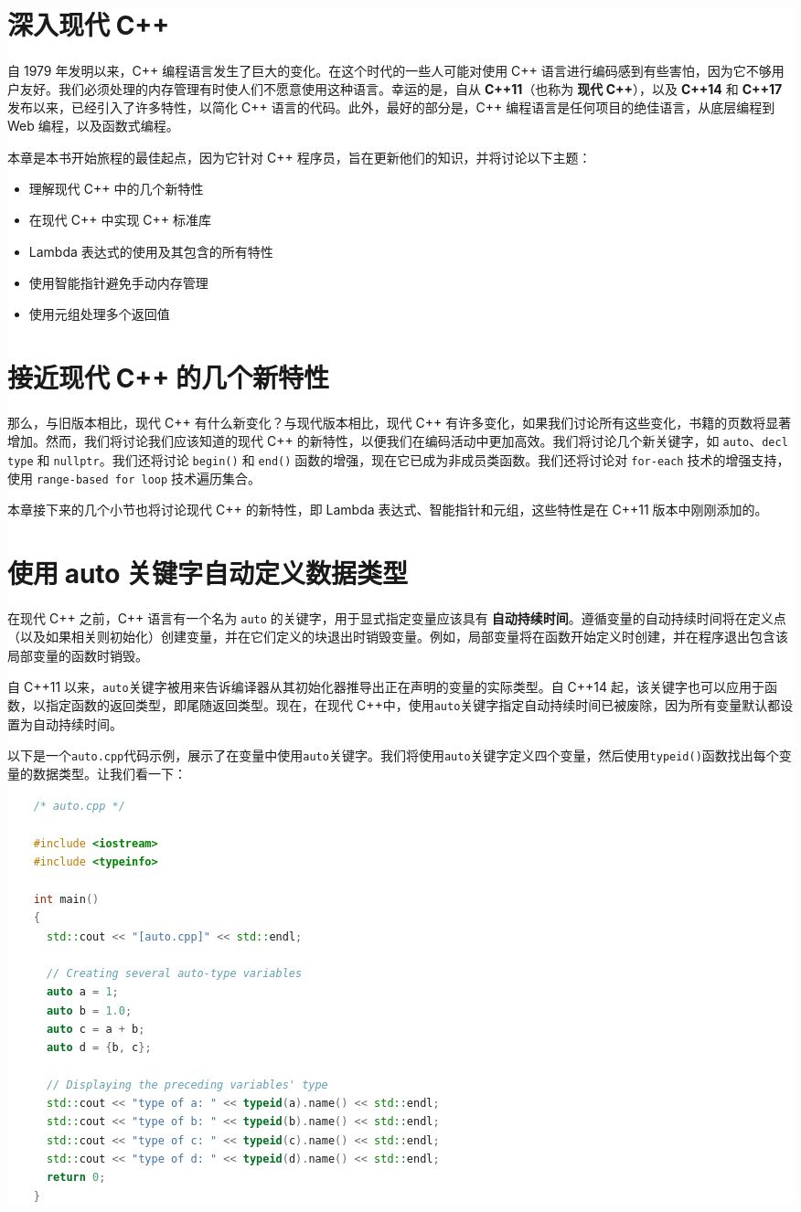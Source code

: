 # 深入现代 C++

自 1979 年发明以来，C++ 编程语言发生了巨大的变化。在这个时代的一些人可能对使用 C++ 语言进行编码感到有些害怕，因为它不够用户友好。我们必须处理的内存管理有时使人们不愿意使用这种语言。幸运的是，自从 **C++11**（也称为 **现代 C++**），以及 **C++14** 和 **C++17** 发布以来，已经引入了许多特性，以简化 C++ 语言的代码。此外，最好的部分是，C++ 编程语言是任何项目的绝佳语言，从底层编程到 Web 编程，以及函数式编程。

本章是本书开始旅程的最佳起点，因为它针对 C++ 程序员，旨在更新他们的知识，并将讨论以下主题：

+   理解现代 C++ 中的几个新特性

+   在现代 C++ 中实现 C++ 标准库

+   Lambda 表达式的使用及其包含的所有特性

+   使用智能指针避免手动内存管理

+   使用元组处理多个返回值

# 接近现代 C++ 的几个新特性

那么，与旧版本相比，现代 C++ 有什么新变化？与现代版本相比，现代 C++ 有许多变化，如果我们讨论所有这些变化，书籍的页数将显著增加。然而，我们将讨论我们应该知道的现代 C++ 的新特性，以便我们在编码活动中更加高效。我们将讨论几个新关键字，如 `auto`、`decltype` 和 `nullptr`。我们还将讨论 `begin()` 和 `end()` 函数的增强，现在它已成为非成员类函数。我们还将讨论对 `for-each` 技术的增强支持，使用 `range-based for loop` 技术遍历集合。

本章接下来的几个小节也将讨论现代 C++ 的新特性，即 Lambda 表达式、智能指针和元组，这些特性是在 C++11 版本中刚刚添加的。

# 使用 auto 关键字自动定义数据类型

在现代 C++ 之前，C++ 语言有一个名为 `auto` 的关键字，用于显式指定变量应该具有 **自动持续时间**。遵循变量的自动持续时间将在定义点（以及如果相关则初始化）创建变量，并在它们定义的块退出时销毁变量。例如，局部变量将在函数开始定义时创建，并在程序退出包含该局部变量的函数时销毁。

自 C++11 以来，`auto`关键字被用来告诉编译器从其初始化器推导出正在声明的变量的实际类型。自 C++14 起，该关键字也可以应用于函数，以指定函数的返回类型，即尾随返回类型。现在，在现代 C++中，使用`auto`关键字指定自动持续时间已被废除，因为所有变量默认都设置为自动持续时间。

以下是一个`auto.cpp`代码示例，展示了在变量中使用`auto`关键字。我们将使用`auto`关键字定义四个变量，然后使用`typeid()`函数找出每个变量的数据类型。让我们看一下：

```cpp
    /* auto.cpp */

    #include <iostream>
    #include <typeinfo>

    int main()
    {
      std::cout << "[auto.cpp]" << std::endl;

      // Creating several auto-type variables
      auto a = 1;
      auto b = 1.0;
      auto c = a + b;
      auto d = {b, c};

      // Displaying the preceding variables' type
      std::cout << "type of a: " << typeid(a).name() << std::endl;
      std::cout << "type of b: " << typeid(b).name() << std::endl;
      std::cout << "type of c: " << typeid(c).name() << std::endl;
      std::cout << "type of d: " << typeid(d).name() << std::endl;
      return 0;
    }

```
